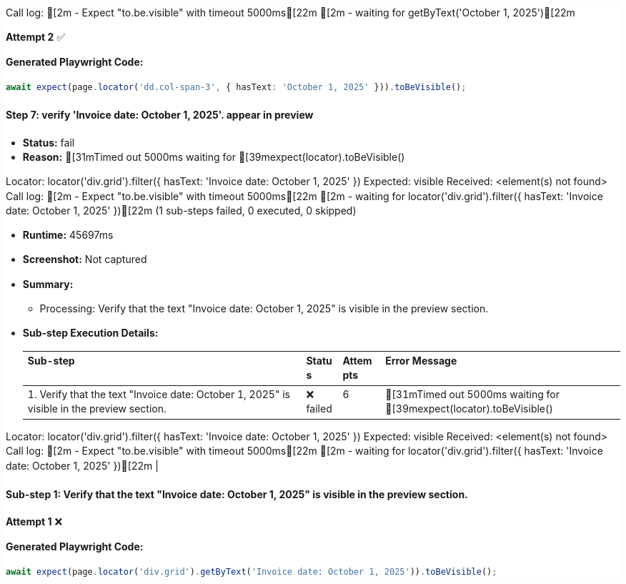 Call log:
[2m  - Expect "to.be.visible" with timeout 5000ms[22m
[2m  - waiting for getByText('October 1, 2025')[22m


**Attempt 2** ✅

**Generated Playwright Code:**

```typescript
await expect(page.locator('dd.col-span-3', { hasText: 'October 1, 2025' })).toBeVisible();
```


#### Step 7: verify 'Invoice date: October 1, 2025'. appear in preview

- **Status:** fail
- **Reason:** [31mTimed out 5000ms waiting for [39mexpect(locator).toBeVisible()

Locator: locator('div.grid').filter({ hasText: 'Invoice date: October 1, 2025' })
Expected: visible
Received: <element(s) not found>
Call log:
[2m  - Expect "to.be.visible" with timeout 5000ms[22m
[2m  - waiting for locator('div.grid').filter({ hasText: 'Invoice date: October 1, 2025' })[22m
 (1 sub-steps failed, 0 executed, 0 skipped)
- **Runtime:** 45697ms
- **Screenshot:** Not captured
- **Summary:**
  - Processing: Verify that the text "Invoice date: October 1, 2025" is visible in the preview section.
- **Sub-step Execution Details:**

  | Sub-step | Status | Attempts | Error Message |
  |----------|--------|----------|---------------|
  | 1. Verify that the text "Invoice date: October 1, 2025" is visible in the preview section. | ❌ failed | 6 | [31mTimed out 5000ms waiting for [39mexpect(locator).toBeVisible()

Locator: locator('div.grid').filter({ hasText: 'Invoice date: October 1, 2025' })
Expected: visible
Received: <element(s) not found>
Call log:
[2m  - Expect "to.be.visible" with timeout 5000ms[22m
[2m  - waiting for locator('div.grid').filter({ hasText: 'Invoice date: October 1, 2025' })[22m
 |

#### Sub-step 1: Verify that the text "Invoice date: October 1, 2025" is visible in the preview section.

**Attempt 1** ❌

**Generated Playwright Code:**

```typescript
await expect(page.locator('div.grid').getByText('Invoice date: October 1, 2025')).toBeVisible();
```
